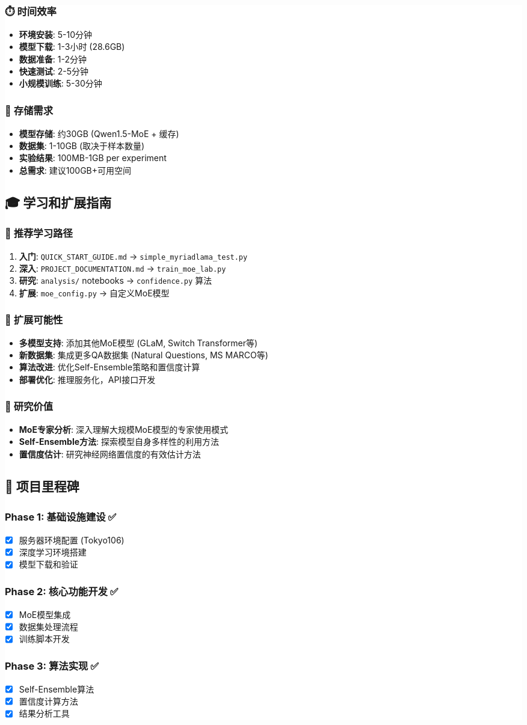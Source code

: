 ### ⏱️ **时间效率**
- **环境安装**: 5-10分钟
- **模型下载**: 1-3小时 (28.6GB)
- **数据准备**: 1-2分钟
- **快速测试**: 2-5分钟
- **小规模训练**: 5-30分钟

### 💾 **存储需求**
- **模型存储**: 约30GB (Qwen1.5-MoE + 缓存)
- **数据集**: 1-10GB (取决于样本数量)
- **实验结果**: 100MB-1GB per experiment
- **总需求**: 建议100GB+可用空间

## 🎓 **学习和扩展指南**

### 📖 **推荐学习路径**
1. **入门**: `QUICK_START_GUIDE.md` → `simple_myriadlama_test.py`
2. **深入**: `PROJECT_DOCUMENTATION.md` → `train_moe_lab.py`
3. **研究**: `analysis/` notebooks → `confidence.py` 算法
4. **扩展**: `moe_config.py` → 自定义MoE模型

### 🔧 **扩展可能性**
- **多模型支持**: 添加其他MoE模型 (GLaM, Switch Transformer等)
- **新数据集**: 集成更多QA数据集 (Natural Questions, MS MARCO等)
- **算法改进**: 优化Self-Ensemble策略和置信度计算
- **部署优化**: 推理服务化，API接口开发

### 🌟 **研究价值**
- **MoE专家分析**: 深入理解大规模MoE模型的专家使用模式
- **Self-Ensemble方法**: 探索模型自身多样性的利用方法
- **置信度估计**: 研究神经网络置信度的有效估计方法

## 🎉 **项目里程碑**

### Phase 1: 基础设施建设 ✅
- [x] 服务器环境配置 (Tokyo106)
- [x] 深度学习环境搭建
- [x] 模型下载和验证

### Phase 2: 核心功能开发 ✅
- [x] MoE模型集成
- [x] 数据集处理流程
- [x] 训练脚本开发

### Phase 3: 算法实现 ✅
- [x] Self-Ensemble算法
- [x] 置信度计算方法
- [x] 结果分析工具
